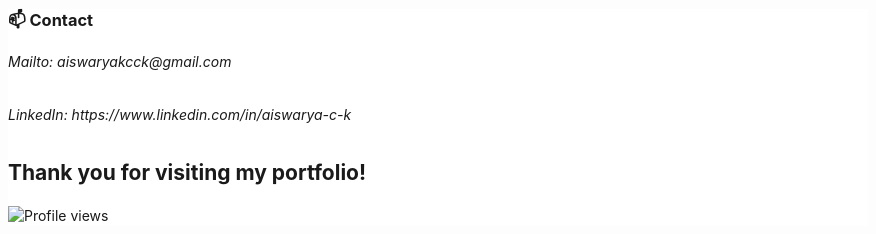 
<span style="color: #ff5733;"><h3>📫 Contact</h3></span>
  <h6>Mailto: aiswaryakcck@gmail.com</h6>
  <h6>LinkedIn: https://www.linkedin.com/in/aiswarya-c-k </h6>

Thank you for visiting my portfolio!
---

![Profile views](https://gpvc.arturio.dev/yourusername)


<!--
 ```diff
- text in red
+ text in green
! text in orange
# text in gray
@@ text in purple (and bold)@@
```
--!>


